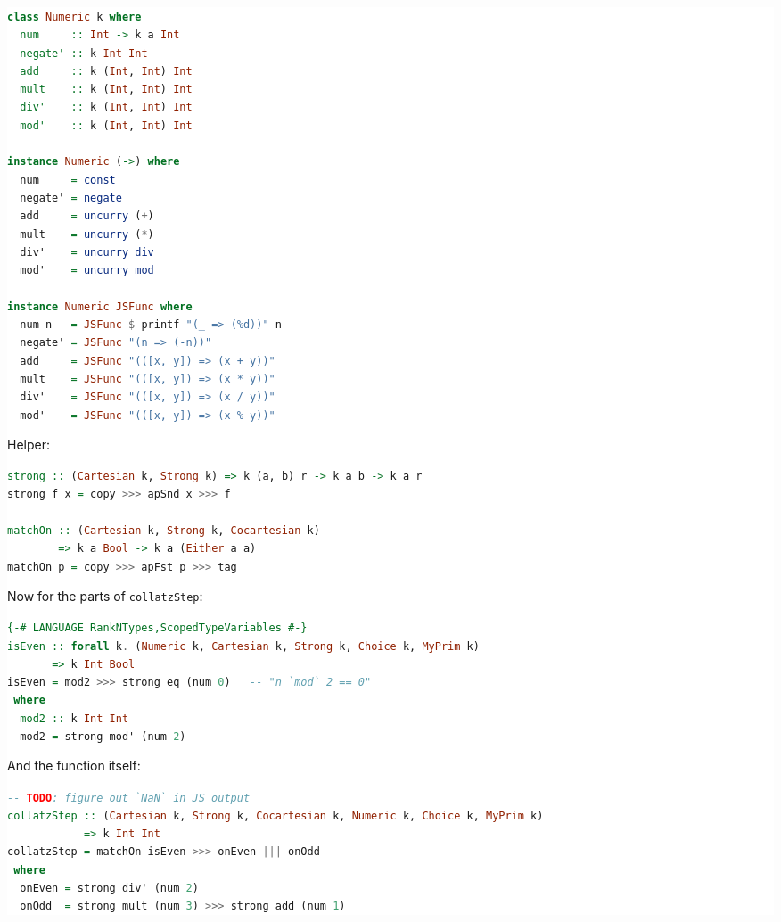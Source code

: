 ```haskell
class Numeric k where
  num     :: Int -> k a Int
  negate' :: k Int Int
  add     :: k (Int, Int) Int
  mult    :: k (Int, Int) Int
  div'    :: k (Int, Int) Int
  mod'    :: k (Int, Int) Int

instance Numeric (->) where
  num     = const
  negate' = negate
  add     = uncurry (+)
  mult    = uncurry (*)
  div'    = uncurry div
  mod'    = uncurry mod

instance Numeric JSFunc where
  num n   = JSFunc $ printf "(_ => (%d))" n
  negate' = JSFunc "(n => (-n))"
  add     = JSFunc "(([x, y]) => (x + y))"
  mult    = JSFunc "(([x, y]) => (x * y))"
  div'    = JSFunc "(([x, y]) => (x / y))"
  mod'    = JSFunc "(([x, y]) => (x % y))"
```

Helper:

```haskell
strong :: (Cartesian k, Strong k) => k (a, b) r -> k a b -> k a r
strong f x = copy >>> apSnd x >>> f

matchOn :: (Cartesian k, Strong k, Cocartesian k)
        => k a Bool -> k a (Either a a)
matchOn p = copy >>> apFst p >>> tag
```

Now for the parts of `collatzStep`:

```haskell
{-# LANGUAGE RankNTypes,ScopedTypeVariables #-}
isEven :: forall k. (Numeric k, Cartesian k, Strong k, Choice k, MyPrim k)
       => k Int Bool
isEven = mod2 >>> strong eq (num 0)   -- "n `mod` 2 == 0"
 where
  mod2 :: k Int Int
  mod2 = strong mod' (num 2)
```

And the function itself:

```haskell
-- TODO: figure out `NaN` in JS output
collatzStep :: (Cartesian k, Strong k, Cocartesian k, Numeric k, Choice k, MyPrim k)
            => k Int Int
collatzStep = matchOn isEven >>> onEven ||| onOdd
 where
  onEven = strong div' (num 2)
  onOdd  = strong mult (num 3) >>> strong add (num 1)
```


[control.arrow]: https://hackage.haskell.org/package/base-4.15.0.0/docs/Control-Arrow.html#v:-42--42--42-
[arr choice]: https://hackage.haskell.org/package/base-4.15.0.0/docs/Control-Arrow.html#v:-43--43--43-
[fanin]: https://hackage.haskell.org/package/base-4.15.0.0/docs/Control-Arrow.html#v:-124--124--124-